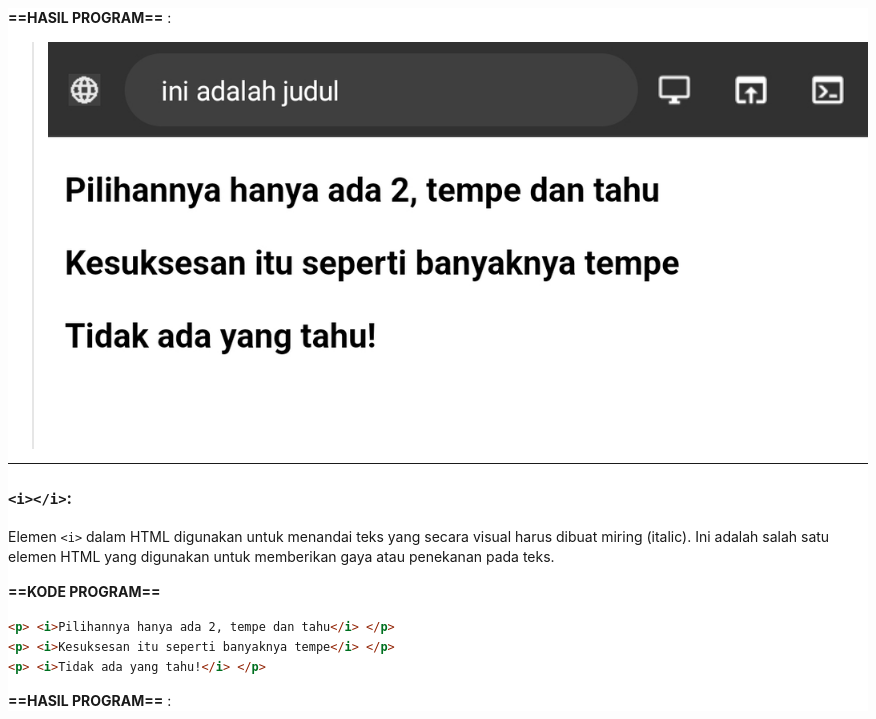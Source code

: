 
**==HASIL PROGRAM==** :
>![Foto_hasil](Asets/IMG_19.jpg)



---



### `<i></i>`:

Elemen `<i>` dalam HTML digunakan untuk menandai teks yang secara visual harus dibuat miring (italic). Ini adalah salah satu elemen HTML yang digunakan untuk memberikan gaya atau penekanan pada teks.


**==KODE PROGRAM==**

```html
<p> <i>Pilihannya hanya ada 2, tempe dan tahu</i> </p>
<p> <i>Kesuksesan itu seperti banyaknya tempe</i> </p>
<p> <i>Tidak ada yang tahu!</i> </p>
```


**==HASIL PROGRAM==** :